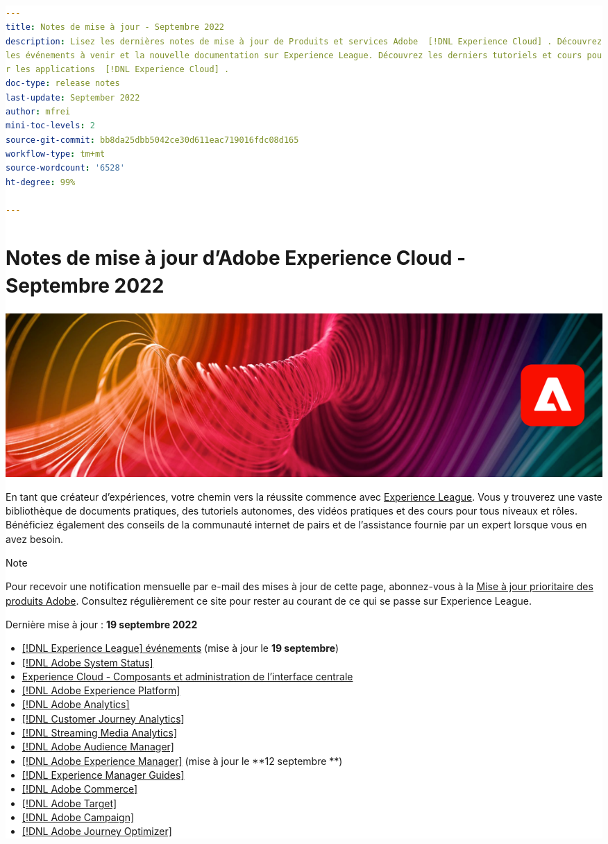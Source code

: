 ```yaml
---
title: Notes de mise à jour - Septembre 2022
description: Lisez les dernières notes de mise à jour de Produits et services Adobe  [!DNL Experience Cloud] . Découvrez les événements à venir et la nouvelle documentation sur Experience League. Découvrez les derniers tutoriels et cours pour les applications  [!DNL Experience Cloud] .
doc-type: release notes
last-update: September 2022
author: mfrei
mini-toc-levels: 2
source-git-commit: bb8da25dbb5042ce30d611eac719016fdc08d165
workflow-type: tm+mt
source-wordcount: '6528'
ht-degree: 99%

---
```


# Notes de mise à jour d’Adobe Experience Cloud - Septembre 2022

![Bannière](assets/experience-cloud-banner-3.png)

En tant que créateur d’expériences, votre chemin vers la réussite commence avec [Experience League](https://experienceleague.adobe.com/?lang=fr#home). Vous y trouverez une vaste bibliothèque de documents pratiques, des tutoriels autonomes, des vidéos pratiques et des cours pour tous niveaux et rôles. Bénéficiez également des conseils de la communauté internet de pairs et de lʼassistance fournie par un expert lorsque vous en avez besoin.

>[!NOTE]
>
>Pour recevoir une notification mensuelle par e-mail des mises à jour de cette page, abonnez-vous à la [Mise à jour prioritaire des produits Adobe](https://www.adobe.com/subscription/priority-product-update.html). Consultez régulièrement ce site pour rester au courant de ce qui se passe sur Experience League.

Dernière mise à jour : **19 septembre 2022**

* [[!DNL Experience League] événements](#events) (mise à jour le **19 septembre**)
* [[!DNL Adobe System Status]](#status)
* [Experience Cloud - Composants et administration de l’interface centrale](#ecloud)
* [[!DNL Adobe Experience Platform]](#platform)
* [[!DNL Adobe Analytics]](#analytics)
* [[!DNL Customer Journey Analytics]](#cja)
* [[!DNL Streaming Media Analytics]](#sma)
* [[!DNL Adobe Audience Manager]](#aam)
* [[!DNL Adobe Experience Manager]](#aem) (mise à jour le **12 septembre **)
* [[!DNL Experience Manager Guides]](#xml-doc)
* [[!DNL Adobe Commerce]](#commerce)
* [[!DNL Adobe Target]](#target)
* [[!DNL Adobe Campaign]](#ac)
* [[!DNL Adobe Journey Optimizer]](#journey-opt)